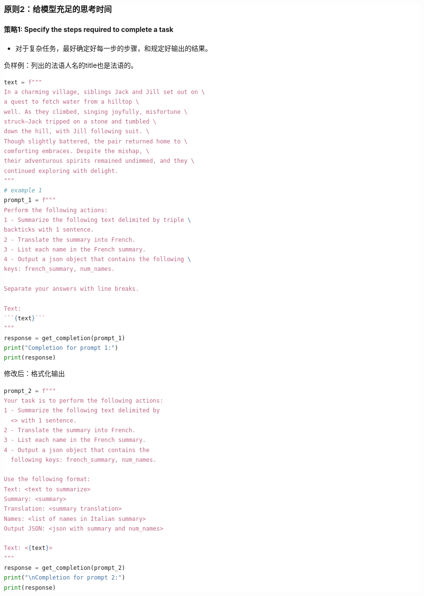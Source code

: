 ### 原则2：给模型充足的思考时间

#### 策略1: Specify the steps required to complete a task

* 对于复杂任务，最好确定好每一步的步骤，和规定好输出的结果。

负样例：列出的法语人名的title也是法语的。

```python
text = f"""
In a charming village, siblings Jack and Jill set out on \ 
a quest to fetch water from a hilltop \ 
well. As they climbed, singing joyfully, misfortune \ 
struck—Jack tripped on a stone and tumbled \ 
down the hill, with Jill following suit. \ 
Though slightly battered, the pair returned home to \ 
comforting embraces. Despite the mishap, \ 
their adventurous spirits remained undimmed, and they \ 
continued exploring with delight.
"""
# example 1
prompt_1 = f"""
Perform the following actions: 
1 - Summarize the following text delimited by triple \
backticks with 1 sentence.
2 - Translate the summary into French.
3 - List each name in the French summary.
4 - Output a json object that contains the following \
keys: french_summary, num_names.

Separate your answers with line breaks.

Text:
```{text}```
"""
response = get_completion(prompt_1)
print("Completion for prompt 1:")
print(response)
```

修改后：格式化输出

```python
prompt_2 = f"""
Your task is to perform the following actions: 
1 - Summarize the following text delimited by 
  <> with 1 sentence.
2 - Translate the summary into French.
3 - List each name in the French summary.
4 - Output a json object that contains the 
  following keys: french_summary, num_names.

Use the following format:
Text: <text to summarize>
Summary: <summary>
Translation: <summary translation>
Names: <list of names in Italian summary>
Output JSON: <json with summary and num_names>

Text: <{text}>
"""
response = get_completion(prompt_2)
print("\nCompletion for prompt 2:")
print(response)
```
